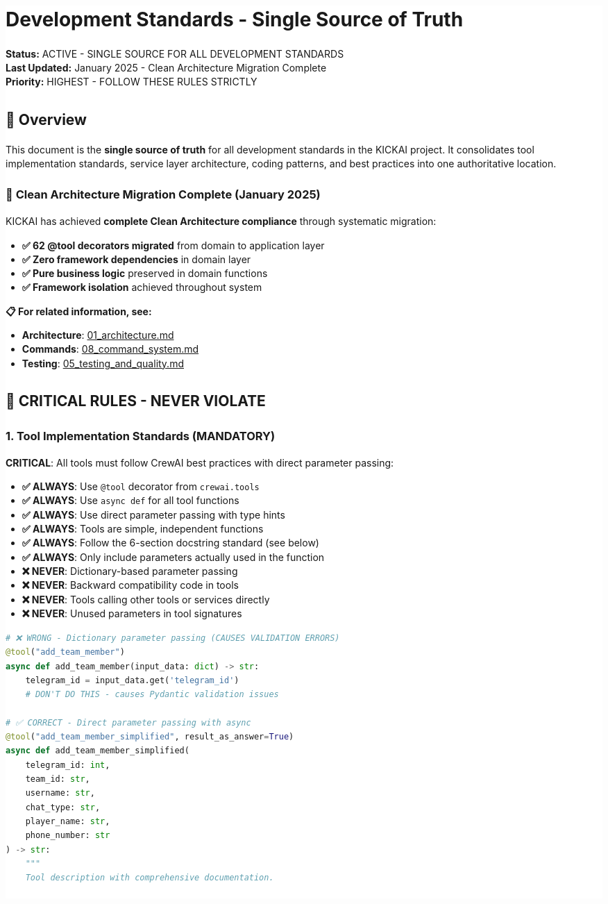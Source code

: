 # Development Standards - Single Source of Truth

**Status:** ACTIVE - SINGLE SOURCE FOR ALL DEVELOPMENT STANDARDS  
**Last Updated:** January 2025 - Clean Architecture Migration Complete  
**Priority:** HIGHEST - FOLLOW THESE RULES STRICTLY

## 🎯 Overview

This document is the **single source of truth** for all development standards in the KICKAI project. It consolidates tool implementation standards, service layer architecture, coding patterns, and best practices into one authoritative location.

### 🎉 **Clean Architecture Migration Complete (January 2025)**

KICKAI has achieved **complete Clean Architecture compliance** through systematic migration:

- **✅ 62 @tool decorators migrated** from domain to application layer
- **✅ Zero framework dependencies** in domain layer
- **✅ Pure business logic** preserved in domain functions
- **✅ Framework isolation** achieved throughout system

**📋 For related information, see:**
- **Architecture**: [01_architecture.md](01_architecture.md)
- **Commands**: [08_command_system.md](08_command_system.md)
- **Testing**: [05_testing_and_quality.md](05_testing_and_quality.md)

## 🚨 CRITICAL RULES - NEVER VIOLATE

### 1. **Tool Implementation Standards (MANDATORY)**

**CRITICAL**: All tools must follow CrewAI best practices with direct parameter passing:

- **✅ ALWAYS**: Use `@tool` decorator from `crewai.tools`
- **✅ ALWAYS**: Use `async def` for all tool functions
- **✅ ALWAYS**: Use direct parameter passing with type hints
- **✅ ALWAYS**: Tools are simple, independent functions
- **✅ ALWAYS**: Follow the 6-section docstring standard (see below)
- **✅ ALWAYS**: Only include parameters actually used in the function
- **❌ NEVER**: Dictionary-based parameter passing
- **❌ NEVER**: Backward compatibility code in tools
- **❌ NEVER**: Tools calling other tools or services directly
- **❌ NEVER**: Unused parameters in tool signatures

```python
# ❌ WRONG - Dictionary parameter passing (CAUSES VALIDATION ERRORS)
@tool("add_team_member")
async def add_team_member(input_data: dict) -> str:
    telegram_id = input_data.get('telegram_id')
    # DON'T DO THIS - causes Pydantic validation issues

# ✅ CORRECT - Direct parameter passing with async
@tool("add_team_member_simplified", result_as_answer=True)
async def add_team_member_simplified(
    telegram_id: int, 
    team_id: str, 
    username: str, 
    chat_type: str, 
    player_name: str, 
    phone_number: str
) -> str:
    """
    Tool description with comprehensive documentation.
    
```
